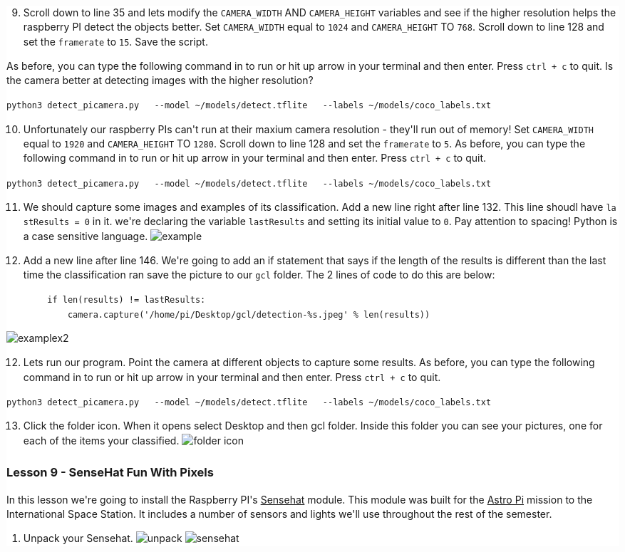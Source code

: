 9. Scroll down to line 35 and lets modify the `CAMERA_WIDTH` AND `CAMERA_HEIGHT` variables and see if the higher resolution helps the raspberry PI detect the objects better. Set `CAMERA_WIDTH` equal to `1024` and `CAMERA_HEIGHT` TO `768`. Scroll down to line 128 and set the `framerate` to `15`. Save the script.

 As before, you can type the following command in to run or hit up arrow in your terminal and then enter. Press `ctrl + c` to quit. Is the camera better at detecting images with the higher resolution?

```
python3 detect_picamera.py   --model ~/models/detect.tflite   --labels ~/models/coco_labels.txt
```

10. Unfortunately our raspberry PIs can't run at their maxium camera resolution - they'll run out of memory! Set `CAMERA_WIDTH` equal to `1920` and `CAMERA_HEIGHT` TO `1280`. Scroll down to line 128 and set the `framerate` to `5`.  As before, you can type the following command in to run or hit up arrow in your terminal and then enter. Press `ctrl + c` to quit. 

```
python3 detect_picamera.py   --model ~/models/detect.tflite   --labels ~/models/coco_labels.txt
```

11. We should capture some images and examples of its classification. Add a new line right after line 132. This line shoudl have `lastResults = 0` in it. we're declaring the variable `lastResults` and setting its initial value to `0`. Pay attention to spacing! Python is a case sensitive language.
![example](https://i.imgur.com/falen0y.png)

12. Add a new line after line 146. We're going to add an if statement that says if the length of the results is different than the last time the classification ran save the picture to our `gcl` folder. The 2 lines of code to do this are below:
```
        if len(results) != lastResults:
            camera.capture('/home/pi/Desktop/gcl/detection-%s.jpeg' % len(results))
```
![examplex2](https://i.imgur.com/pPwm3m3.png)

12. Lets run our program. Point the camera at different objects to capture some results. As before, you can type the following command in to run or hit up arrow in your terminal and then enter. Press `ctrl + c` to quit. 

```
python3 detect_picamera.py   --model ~/models/detect.tflite   --labels ~/models/coco_labels.txt
```

13. Click the folder icon. When it opens select Desktop and then gcl folder. Inside this folder you can see your pictures, one for each of the items your classified.
![folder icon](https://i.imgur.com/T6bC2Is.png)

### Lesson 9 - SenseHat Fun With Pixels

In this lesson we're going to install the Raspberry PI's [Sensehat](https://www.raspberrypi.org/products/sense-hat/) module. This module was built for the [Astro Pi](https://astro-pi.org/) mission to the International Space Station. It includes a number of sensors and lights we'll use throughout the rest of the semester.

1. Unpack your Sensehat. 
![unpack](https://i.imgur.com/WsQ0btS.png)
![sensehat](https://i.imgur.com/he7YMgr.png)
